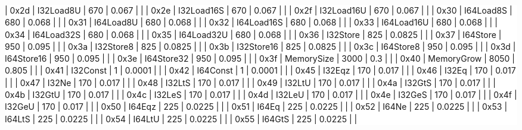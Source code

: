 | 0x2d   | I32Load8U     | 670          | 0.067          |                               |
| 0x2e   | I32Load16S    | 670          | 0.067          |                               |
| 0x2f   | I32Load16U    | 670          | 0.067          |                               |
| 0x30   | I64Load8S     | 680          | 0.068          |                               |
| 0x31   | I64Load8U     | 680          | 0.068          |                               |
| 0x32   | I64Load16S    | 680          | 0.068          |                               |
| 0x33   | I64Load16U    | 680          | 0.068          |                               |
| 0x34   | I64Load32S    | 680          | 0.068          |                               |
| 0x35   | I64Load32U    | 680          | 0.068          |                               |
| 0x36   | I32Store      | 825          | 0.0825         |                               |
| 0x37   | I64Store      | 950          | 0.095          |                               |
| 0x3a   | I32Store8     | 825          | 0.0825         |                               |
| 0x3b   | I32Store16    | 825          | 0.0825         |                               |
| 0x3c   | I64Store8     | 950          | 0.095          |                               |
| 0x3d   | I64Store16    | 950          | 0.095          |                               |
| 0x3e   | I64Store32    | 950          | 0.095          |                               |
| 0x3f   | MemorySize    | 3000         | 0.3            |                               |
| 0x40   | MemoryGrow    | 8050         | 0.805          |                               |
| 0x41   | I32Const      | 1            | 0.0001         |                               |
| 0x42   | I64Const      | 1            | 0.0001         |                               |
| 0x45   | I32Eqz        | 170          | 0.017          |                               |
| 0x46   | I32Eq         | 170          | 0.017          |                               |
| 0x47   | I32Ne         | 170          | 0.017          |                               |
| 0x48   | I32LtS        | 170          | 0.017          |                               |
| 0x49   | I32LtU        | 170          | 0.017          |                               |
| 0x4a   | I32GtS        | 170          | 0.017          |                               |
| 0x4b   | I32GtU        | 170          | 0.017          |                               |
| 0x4c   | I32LeS        | 170          | 0.017          |                               |
| 0x4d   | I32LeU        | 170          | 0.017          |                               |
| 0x4e   | I32GeS        | 170          | 0.017          |                               |
| 0x4f   | I32GeU        | 170          | 0.017          |                               |
| 0x50   | I64Eqz        | 225          | 0.0225         |                               |
| 0x51   | I64Eq         | 225          | 0.0225         |                               |
| 0x52   | I64Ne         | 225          | 0.0225         |                               |
| 0x53   | I64LtS        | 225          | 0.0225         |                               |
| 0x54   | I64LtU        | 225          | 0.0225         |                               |
| 0x55   | I64GtS        | 225          | 0.0225         |                               |